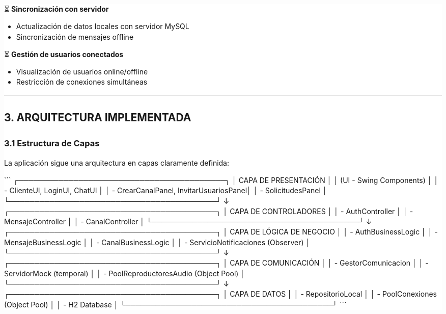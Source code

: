 ⏳ **Sincronización con servidor**
- Actualización de datos locales con servidor MySQL
- Sincronización de mensajes offline

⏳ **Gestión de usuarios conectados**
- Visualización de usuarios online/offline
- Restricción de conexiones simultáneas

---

## 3. ARQUITECTURA IMPLEMENTADA

### 3.1 Estructura de Capas

La aplicación sigue una arquitectura en capas claramente definida:

\`\`\`
┌─────────────────────────────────────────┐
│         CAPA DE PRESENTACIÓN            │
│  (UI - Swing Components)                │
│  - ClienteUI, LoginUI, ChatUI           │
│  - CrearCanalPanel, InvitarUsuariosPanel│
│  - SolicitudesPanel                     │
└─────────────────────────────────────────┘
↓
┌─────────────────────────────────────────┐
│         CAPA DE CONTROLADORES           │
│  - AuthController                       │
│  - MensajeController                    │
│  - CanalController                      │
└─────────────────────────────────────────┘
↓
┌─────────────────────────────────────────┐
│         CAPA DE LÓGICA DE NEGOCIO       │
│  - AuthBusinessLogic                    │
│  - MensajeBusinessLogic                 │
│  - CanalBusinessLogic                   │
│  - ServicioNotificaciones (Observer)    │
└─────────────────────────────────────────┘
↓
┌─────────────────────────────────────────┐
│         CAPA DE COMUNICACIÓN            │
│  - GestorComunicacion                   │
│  - ServidorMock (temporal)              │
│  - PoolReproductoresAudio (Object Pool) │
└─────────────────────────────────────────┘
↓
┌─────────────────────────────────────────┐
│         CAPA DE DATOS                   │
│  - RepositorioLocal                     │
│  - PoolConexiones (Object Pool)         │
│  - H2 Database                          │
└─────────────────────────────────────────┘
\`\`\`
